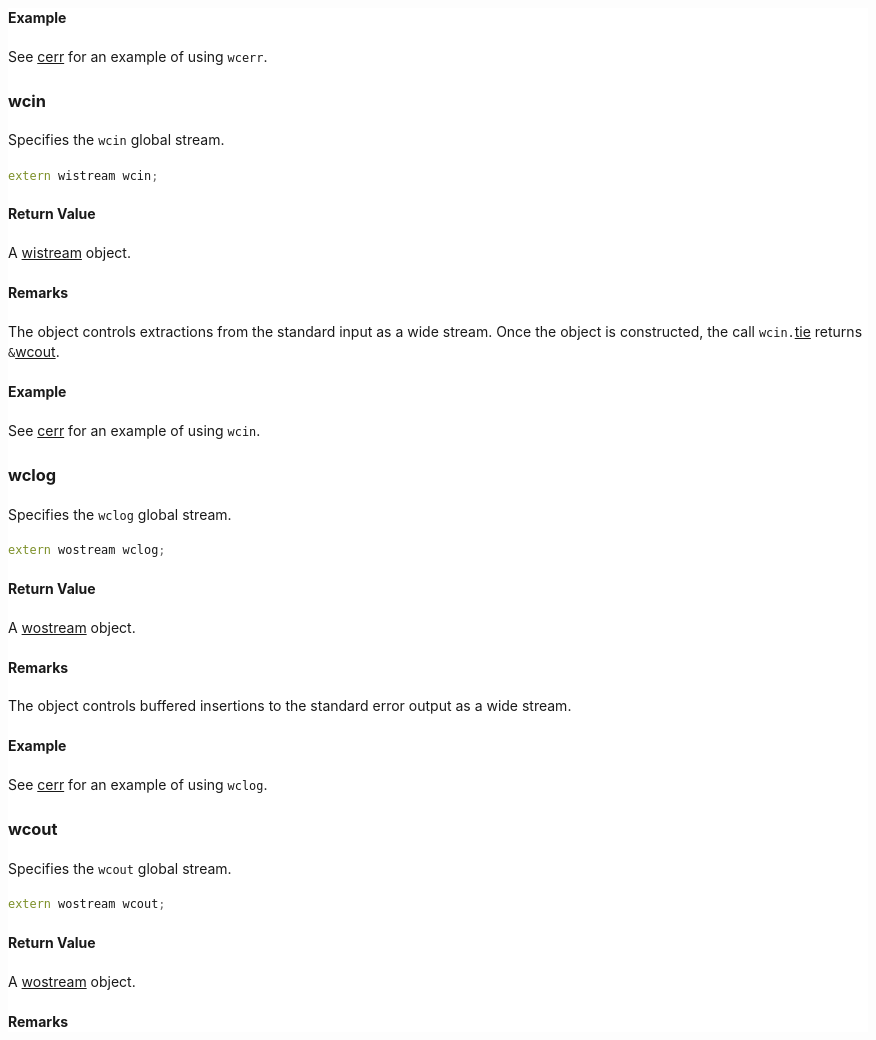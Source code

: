 #### Example

See [cerr](#cerr) for an example of using `wcerr`.

### <a name="wcin"></a> wcin

Specifies the `wcin` global stream.

```cpp
extern wistream wcin;
```

#### Return Value

A [wistream](../standard-library/istream-typedefs.md#wistream) object.

#### Remarks

The object controls extractions from the standard input as a wide stream. Once the object is constructed, the call `wcin.`[tie](../standard-library/basic-ios-class.md#tie) returns `&`[wcout](#wcout).

#### Example

See [cerr](#cerr) for an example of using `wcin`.

### <a name="wclog"></a> wclog

Specifies the `wclog` global stream.

```cpp
extern wostream wclog;
```

#### Return Value

A [wostream](../standard-library/ostream-typedefs.md#wostream) object.

#### Remarks

The object controls buffered insertions to the standard error output as a wide stream.

#### Example

See [cerr](#cerr) for an example of using `wclog`.

### <a name="wcout"></a> wcout

Specifies the `wcout` global stream.

```cpp
extern wostream wcout;
```

#### Return Value

A [wostream](../standard-library/ostream-typedefs.md#wostream) object.

#### Remarks
